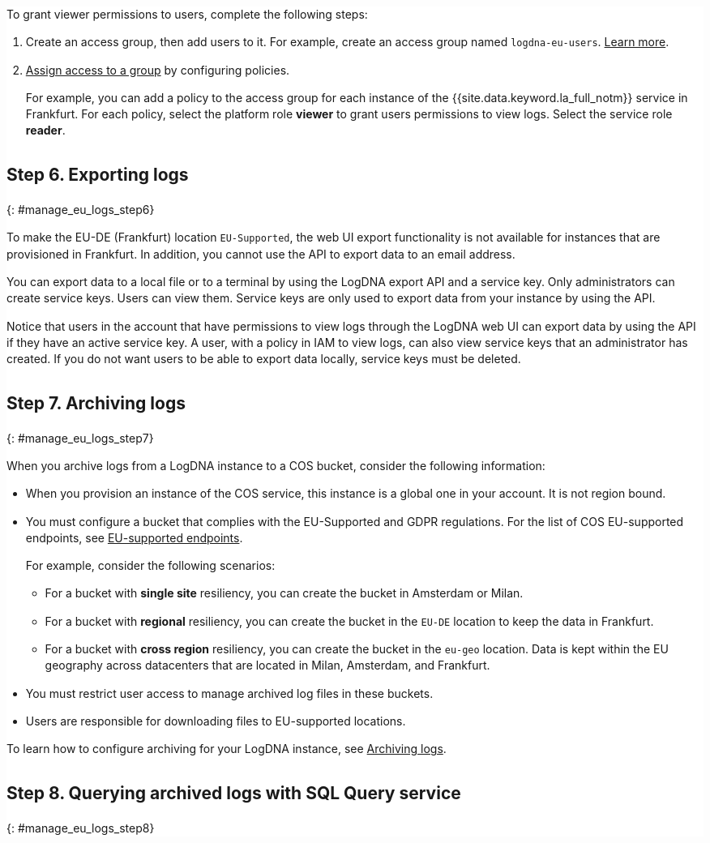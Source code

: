 To grant viewer permissions to users, complete the following steps:
1. Create an access group, then add users to it. For example, create an access group named `logdna-eu-users`. [Learn more](/docs/iam?topic=iam-groups#create_ag).
2. [Assign access to a group](/docs/iam?topic=iam-groups#access_ag) by configuring policies.

    For example, you can add a policy to the access group for each instance of the {{site.data.keyword.la_full_notm}} service in Frankfurt. For each policy, select the platform role **viewer** to grant users permissions to view logs. Select the service role **reader**.


## Step 6. Exporting logs
{: #manage_eu_logs_step6}

To make the EU-DE (Frankfurt) location `EU-Supported`, the web UI export functionality is not available for instances that are provisioned in Frankfurt. In addition, you cannot use the API to export data to an email address. 

You can export data to a local file or to a terminal by using the LogDNA export API and a service key. Only administrators can create service keys. Users can view them. Service keys are only used to export data from your instance by using the API.

Notice that users in the account that have permissions to view logs through the LogDNA web UI can export data by using the API if they have an active service key. A user, with a policy in IAM to view logs, can also view service keys that an administrator has created. If you do not want users to be able to export data locally, service keys must be deleted. 


## Step 7. Archiving logs
{: #manage_eu_logs_step7}

When you archive logs from a LogDNA instance to a COS bucket, consider the following information:
* When you provision an instance of the COS service, this instance is a global one in your account. It is not region bound.
* You must configure a bucket that complies with the EU-Supported and GDPR regulations. For the list of COS EU-supported endpoints, see [EU-supported endpoints](/docs/cloud-object-storage?topic=cloud-object-storage-endpoints#endpoints-eu-managed).

    For example, consider the following scenarios:

    * For a bucket with **single site** resiliency, you can create the bucket in Amsterdam or Milan.

    * For a bucket with **regional** resiliency, you can create the bucket in the `EU-DE` location to keep the data in Frankfurt.

    * For a bucket with **cross region** resiliency, you can create the bucket in the `eu-geo` location. Data is kept within the EU geography across datacenters that are located in Milan, Amsterdam, and Frankfurt.

* You must restrict user access to manage archived log files in these buckets.  
* Users are responsible for downloading files to EU-supported locations.

To learn how to configure archiving for your LogDNA instance, see [Archiving logs](/docs/Log-Analysis-with-LogDNA?topic=Log-Analysis-with-LogDNA-archiving).



## Step 8. Querying archived logs with SQL Query service
{: #manage_eu_logs_step8}
